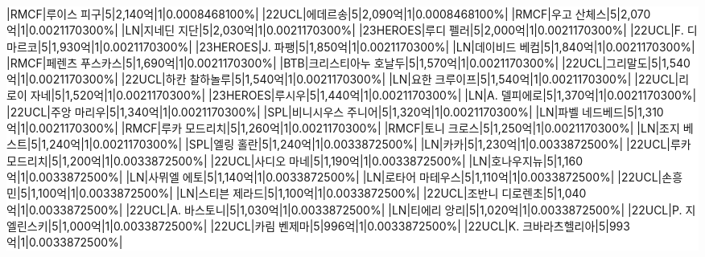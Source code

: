 |RMCF|루이스 피구|5|2,140억|1|0.0008468100%|
|22UCL|에데르송|5|2,090억|1|0.0008468100%|
|RMCF|우고 산체스|5|2,070억|1|0.0021170300%|
|LN|지네딘 지단|5|2,030억|1|0.0021170300%|
|23HEROES|루디 펠러|5|2,000억|1|0.0021170300%|
|22UCL|F. 디마르코|5|1,930억|1|0.0021170300%|
|23HEROES|J. 파팽|5|1,850억|1|0.0021170300%|
|LN|데이비드 베컴|5|1,840억|1|0.0021170300%|
|RMCF|페렌츠 푸스카스|5|1,690억|1|0.0021170300%|
|BTB|크리스티아누 호날두|5|1,570억|1|0.0021170300%|
|22UCL|그리말도|5|1,540억|1|0.0021170300%|
|22UCL|하칸 찰하놀루|5|1,540억|1|0.0021170300%|
|LN|요한 크루이프|5|1,540억|1|0.0021170300%|
|22UCL|리로이 자네|5|1,520억|1|0.0021170300%|
|23HEROES|루시우|5|1,440억|1|0.0021170300%|
|LN|A. 델피에로|5|1,370억|1|0.0021170300%|
|22UCL|주앙 마리우|5|1,340억|1|0.0021170300%|
|SPL|비니시우스 주니어|5|1,320억|1|0.0021170300%|
|LN|파벨 네드베드|5|1,310억|1|0.0021170300%|
|RMCF|루카 모드리치|5|1,260억|1|0.0021170300%|
|RMCF|토니 크로스|5|1,250억|1|0.0021170300%|
|LN|조지 베스트|5|1,240억|1|0.0021170300%|
|SPL|엘링 홀란|5|1,240억|1|0.0033872500%|
|LN|카카|5|1,230억|1|0.0033872500%|
|22UCL|루카 모드리치|5|1,200억|1|0.0033872500%|
|22UCL|사디오 마네|5|1,190억|1|0.0033872500%|
|LN|호나우지뉴|5|1,160억|1|0.0033872500%|
|LN|사뮈엘 에토|5|1,140억|1|0.0033872500%|
|LN|로타어 마테우스|5|1,110억|1|0.0033872500%|
|22UCL|손흥민|5|1,100억|1|0.0033872500%|
|LN|스티븐 제라드|5|1,100억|1|0.0033872500%|
|22UCL|조반니 디로렌초|5|1,040억|1|0.0033872500%|
|22UCL|A. 바스토니|5|1,030억|1|0.0033872500%|
|LN|티에리 앙리|5|1,020억|1|0.0033872500%|
|22UCL|P. 지엘린스키|5|1,000억|1|0.0033872500%|
|22UCL|카림 벤제마|5|996억|1|0.0033872500%|
|22UCL|K. 크바라츠헬리아|5|993억|1|0.0033872500%|